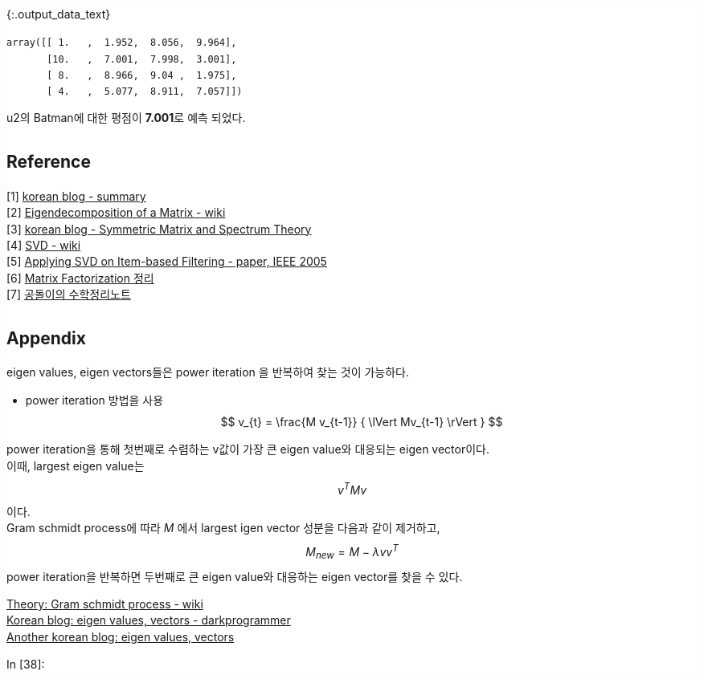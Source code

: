 </div>




{:.output_data_text}

```
array([[ 1.   ,  1.952,  8.056,  9.964],
       [10.   ,  7.001,  7.998,  3.001],
       [ 8.   ,  8.966,  9.04 ,  1.975],
       [ 4.   ,  5.077,  8.911,  7.057]])
```



u2의 Batman에 대한 평점이 **7.001**로 예측 되었다.

## Reference

[1] [korean blog - summary](https://www.fun-coding.org/recommend_basic5.html) <br>
[2] [Eigendecomposition of a Matrix - wiki](https://en.wikipedia.org/wiki/Eigendecomposition_of_a_matrix) <br>
[3] [korean blog - Symmetric Matrix and Spectrum Theory](https://twlab.tistory.com/54) <br>
[4] [SVD - wiki](https://en.wikipedia.org/wiki/Singular_value_decomposition) <br>
[5] [Applying SVD on Item-based Filtering - paper, IEEE 2005](https://ieeexplore.ieee.org/stamp/stamp.jsp?tp=&arnumber=1578828) <br>
[6] [Matrix Factorization 정리](http://matrix.skku.ac.kr/sglee/03-Note/IP/ImageProcessing.htm) <br>
[7] [공돌이의 수학정리노트](https://angeloyeo.github.io/2019/08/01/SVD.html)

## Appendix

eigen values, eigen vectors들은 power iteration 을 반복하여 찾는 것이 가능하다. 

* power iteration 방법을 사용
$$
v_{t} = \frac{M v_{t-1}} { \lVert Mv_{t-1} \rVert }
$$

power iteration을 통해 첫번째로 수렴하는 v값이 가장 큰 eigen value와 대응되는 eigen vector이다. <br>
이때, largest eigen value는 
$$
v^T M v
$$ 이다. <br>
Gram schmidt process에 따라  $M$ 에서 largest igen vector 성분을 다음과 같이 제거하고, <br>
$$
M_{new} = M - \lambda v v^T 
$$
power iteration을 반복하면 두번째로 큰 eigen value와 대응하는 eigen vector를 찾을 수 있다.

[Theory: Gram schmidt process - wiki](https://en.wikipedia.org/wiki/Gram%E2%80%93Schmidt_process) <br>
[Korean blog: eigen values, vectors - darkprogrammer](https://darkpgmr.tistory.com/105) <br>
[Another korean blog: eigen values, vectors](https://twlab.tistory.com/46)

<div class="prompt input_prompt">
In&nbsp;[38]:
</div>
